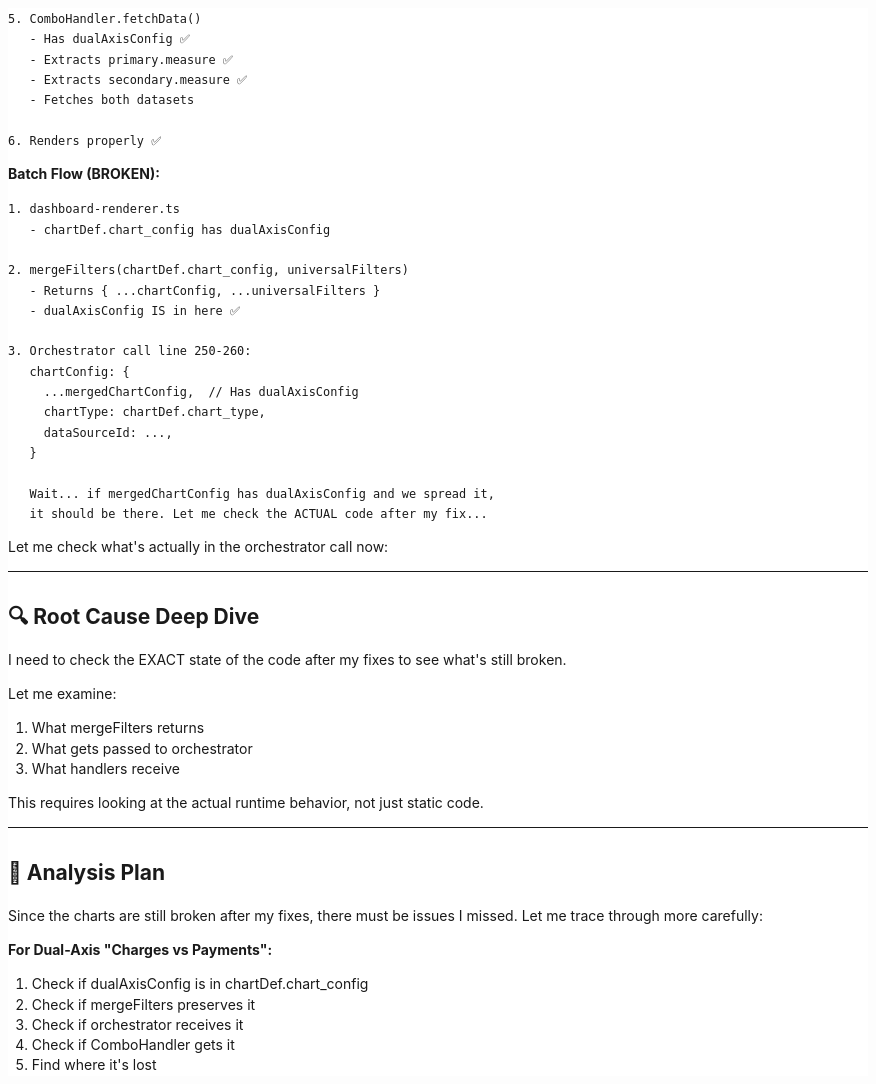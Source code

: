 ```
5. ComboHandler.fetchData()
   - Has dualAxisConfig ✅
   - Extracts primary.measure ✅
   - Extracts secondary.measure ✅
   - Fetches both datasets
   
6. Renders properly ✅
```

**Batch Flow (BROKEN):**
```
1. dashboard-renderer.ts
   - chartDef.chart_config has dualAxisConfig
   
2. mergeFilters(chartDef.chart_config, universalFilters)
   - Returns { ...chartConfig, ...universalFilters }
   - dualAxisConfig IS in here ✅
   
3. Orchestrator call line 250-260:
   chartConfig: {
     ...mergedChartConfig,  // Has dualAxisConfig
     chartType: chartDef.chart_type,
     dataSourceId: ...,
   }
   
   Wait... if mergedChartConfig has dualAxisConfig and we spread it,
   it should be there. Let me check the ACTUAL code after my fix...
```

Let me check what's actually in the orchestrator call now:

---

## 🔍 Root Cause Deep Dive

I need to check the EXACT state of the code after my fixes to see what's still broken.

Let me examine:
1. What mergeFilters returns
2. What gets passed to orchestrator
3. What handlers receive

This requires looking at the actual runtime behavior, not just static code.

---

## 🎯 Analysis Plan

Since the charts are still broken after my fixes, there must be issues I missed. Let me trace through more carefully:

**For Dual-Axis "Charges vs Payments":**
1. Check if dualAxisConfig is in chartDef.chart_config
2. Check if mergeFilters preserves it
3. Check if orchestrator receives it
4. Check if ComboHandler gets it
5. Find where it's lost
